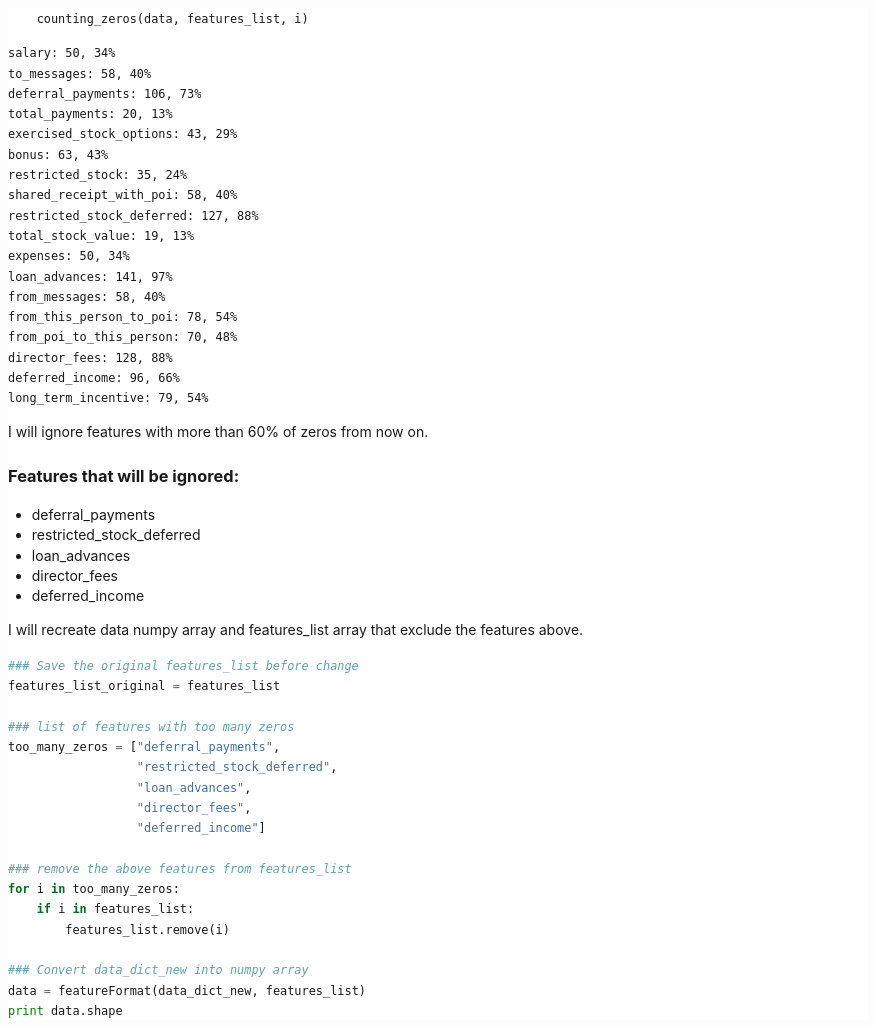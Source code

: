 ```python
    counting_zeros(data, features_list, i)
```

    salary: 50, 34%
    to_messages: 58, 40%
    deferral_payments: 106, 73%
    total_payments: 20, 13%
    exercised_stock_options: 43, 29%
    bonus: 63, 43%
    restricted_stock: 35, 24%
    shared_receipt_with_poi: 58, 40%
    restricted_stock_deferred: 127, 88%
    total_stock_value: 19, 13%
    expenses: 50, 34%
    loan_advances: 141, 97%
    from_messages: 58, 40%
    from_this_person_to_poi: 78, 54%
    from_poi_to_this_person: 70, 48%
    director_fees: 128, 88%
    deferred_income: 96, 66%
    long_term_incentive: 79, 54%
    

I will ignore features with more than 60% of zeros from now on.

### Features that will be ignored:
- deferral_payments
- restricted_stock_deferred
- loan_advances
- director_fees
- deferred_income

I will recreate data numpy array and features_list array that exclude the features above.


```python
### Save the original features_list before change
features_list_original = features_list

### list of features with too many zeros
too_many_zeros = ["deferral_payments", 
                  "restricted_stock_deferred",
                  "loan_advances",
                  "director_fees",
                  "deferred_income"]

### remove the above features from features_list
for i in too_many_zeros:
    if i in features_list:
        features_list.remove(i)
        
### Convert data_dict_new into numpy array
data = featureFormat(data_dict_new, features_list)
print data.shape
```
